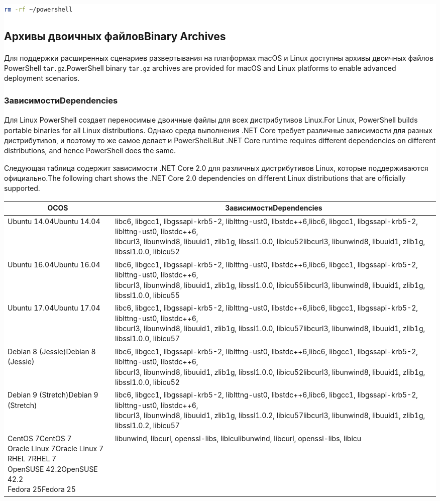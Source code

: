 ```sh
rm -rf ~/powershell
```

## <a name="binary-archives"></a><span data-ttu-id="c92a7-243">Архивы двоичных файлов</span><span class="sxs-lookup"><span data-stu-id="c92a7-243">Binary Archives</span></span>

<span data-ttu-id="c92a7-244">Для поддержки расширенных сценариев развертывания на платформах macOS и Linux доступны архивы двоичных файлов PowerShell `tar.gz`.</span><span class="sxs-lookup"><span data-stu-id="c92a7-244">PowerShell binary `tar.gz` archives are provided for macOS and Linux platforms to enable advanced deployment scenarios.</span></span>

### <a name="dependencies"></a><span data-ttu-id="c92a7-245">Зависимости</span><span class="sxs-lookup"><span data-stu-id="c92a7-245">Dependencies</span></span>

<span data-ttu-id="c92a7-246">Для Linux PowerShell создает переносимые двоичные файлы для всех дистрибутивов Linux.</span><span class="sxs-lookup"><span data-stu-id="c92a7-246">For Linux, PowerShell builds portable binaries for all Linux distributions.</span></span>
<span data-ttu-id="c92a7-247">Однако среда выполнения .NET Core требует различные зависимости для разных дистрибутивов, и поэтому то же самое делает и PowerShell.</span><span class="sxs-lookup"><span data-stu-id="c92a7-247">But .NET Core runtime requires different dependencies on different distributions, and hence PowerShell does the same.</span></span>

<span data-ttu-id="c92a7-248">Следующая таблица содержит зависимости .NET Core 2.0 для различных дистрибутивов Linux, которые поддерживаются официально.</span><span class="sxs-lookup"><span data-stu-id="c92a7-248">The following chart shows the .NET Core 2.0 dependencies on different Linux distributions that are officially supported.</span></span>

| <span data-ttu-id="c92a7-249">ОС</span><span class="sxs-lookup"><span data-stu-id="c92a7-249">OS</span></span>                 | <span data-ttu-id="c92a7-250">Зависимости</span><span class="sxs-lookup"><span data-stu-id="c92a7-250">Dependencies</span></span> |
| ------------------ | ------------ |
| <span data-ttu-id="c92a7-251">Ubuntu 14.04</span><span class="sxs-lookup"><span data-stu-id="c92a7-251">Ubuntu 14.04</span></span>       | <span data-ttu-id="c92a7-252">libc6, libgcc1, libgssapi-krb5-2, liblttng-ust0, libstdc++6,</span><span class="sxs-lookup"><span data-stu-id="c92a7-252">libc6, libgcc1, libgssapi-krb5-2, liblttng-ust0, libstdc++6,</span></span> <br> <span data-ttu-id="c92a7-253">libcurl3, libunwind8, libuuid1, zlib1g, libssl1.0.0, libicu52</span><span class="sxs-lookup"><span data-stu-id="c92a7-253">libcurl3, libunwind8, libuuid1, zlib1g, libssl1.0.0, libicu52</span></span> |
| <span data-ttu-id="c92a7-254">Ubuntu 16.04</span><span class="sxs-lookup"><span data-stu-id="c92a7-254">Ubuntu 16.04</span></span>       | <span data-ttu-id="c92a7-255">libc6, libgcc1, libgssapi-krb5-2, liblttng-ust0, libstdc++6,</span><span class="sxs-lookup"><span data-stu-id="c92a7-255">libc6, libgcc1, libgssapi-krb5-2, liblttng-ust0, libstdc++6,</span></span> <br> <span data-ttu-id="c92a7-256">libcurl3, libunwind8, libuuid1, zlib1g, libssl1.0.0, libicu55</span><span class="sxs-lookup"><span data-stu-id="c92a7-256">libcurl3, libunwind8, libuuid1, zlib1g, libssl1.0.0, libicu55</span></span> |
| <span data-ttu-id="c92a7-257">Ubuntu 17.04</span><span class="sxs-lookup"><span data-stu-id="c92a7-257">Ubuntu 17.04</span></span>       | <span data-ttu-id="c92a7-258">libc6, libgcc1, libgssapi-krb5-2, liblttng-ust0, libstdc++6,</span><span class="sxs-lookup"><span data-stu-id="c92a7-258">libc6, libgcc1, libgssapi-krb5-2, liblttng-ust0, libstdc++6,</span></span> <br> <span data-ttu-id="c92a7-259">libcurl3, libunwind8, libuuid1, zlib1g, libssl1.0.0, libicu57</span><span class="sxs-lookup"><span data-stu-id="c92a7-259">libcurl3, libunwind8, libuuid1, zlib1g, libssl1.0.0, libicu57</span></span> |
| <span data-ttu-id="c92a7-260">Debian 8 (Jessie)</span><span class="sxs-lookup"><span data-stu-id="c92a7-260">Debian 8 (Jessie)</span></span>  | <span data-ttu-id="c92a7-261">libc6, libgcc1, libgssapi-krb5-2, liblttng-ust0, libstdc++6,</span><span class="sxs-lookup"><span data-stu-id="c92a7-261">libc6, libgcc1, libgssapi-krb5-2, liblttng-ust0, libstdc++6,</span></span> <br> <span data-ttu-id="c92a7-262">libcurl3, libunwind8, libuuid1, zlib1g, libssl1.0.0, libicu52</span><span class="sxs-lookup"><span data-stu-id="c92a7-262">libcurl3, libunwind8, libuuid1, zlib1g, libssl1.0.0, libicu52</span></span> |
| <span data-ttu-id="c92a7-263">Debian 9 (Stretch)</span><span class="sxs-lookup"><span data-stu-id="c92a7-263">Debian 9 (Stretch)</span></span> | <span data-ttu-id="c92a7-264">libc6, libgcc1, libgssapi-krb5-2, liblttng-ust0, libstdc++6,</span><span class="sxs-lookup"><span data-stu-id="c92a7-264">libc6, libgcc1, libgssapi-krb5-2, liblttng-ust0, libstdc++6,</span></span> <br> <span data-ttu-id="c92a7-265">libcurl3, libunwind8, libuuid1, zlib1g, libssl1.0.2, libicu57</span><span class="sxs-lookup"><span data-stu-id="c92a7-265">libcurl3, libunwind8, libuuid1, zlib1g, libssl1.0.2, libicu57</span></span> |
| <span data-ttu-id="c92a7-266">CentOS 7</span><span class="sxs-lookup"><span data-stu-id="c92a7-266">CentOS 7</span></span> <br> <span data-ttu-id="c92a7-267">Oracle Linux 7</span><span class="sxs-lookup"><span data-stu-id="c92a7-267">Oracle Linux 7</span></span> <br> <span data-ttu-id="c92a7-268">RHEL 7</span><span class="sxs-lookup"><span data-stu-id="c92a7-268">RHEL 7</span></span> <br> <span data-ttu-id="c92a7-269">OpenSUSE 42.2</span><span class="sxs-lookup"><span data-stu-id="c92a7-269">OpenSUSE 42.2</span></span> <br> <span data-ttu-id="c92a7-270">Fedora 25</span><span class="sxs-lookup"><span data-stu-id="c92a7-270">Fedora 25</span></span> | <span data-ttu-id="c92a7-271">libunwind, libcurl, openssl-libs, libicu</span><span class="sxs-lookup"><span data-stu-id="c92a7-271">libunwind, libcurl, openssl-libs, libicu</span></span> |